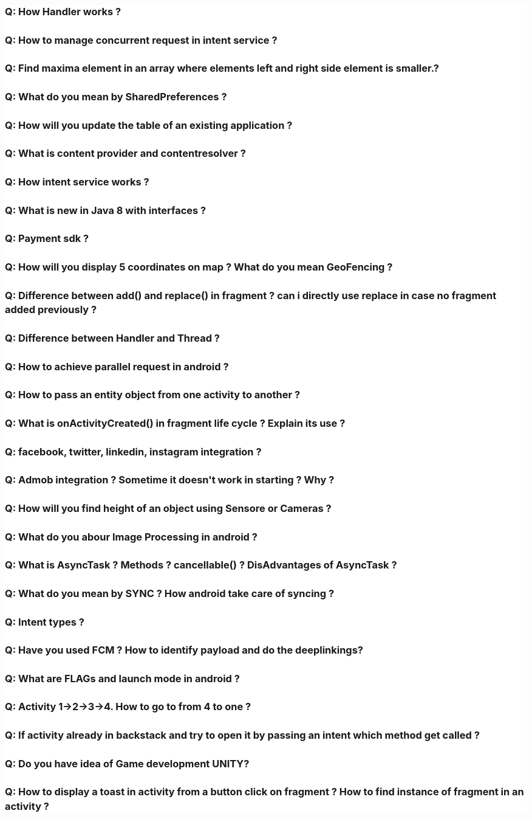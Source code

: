 ### Q: How Handler works ?
### Q: How to manage concurrent request in intent service ?
### Q: Find maxima element in an array where elements left and right side element is smaller.?
### Q: What do you mean by SharedPreferences ?
### Q: How will you update the table of an existing application ?
### Q: What is content provider and contentresolver ?
### Q: How intent service works ?
### Q: What is new in Java 8 with interfaces ?
### Q: Payment sdk ? 
### Q: How will you display 5 coordinates on map ? What do you mean GeoFencing ?
### Q: Difference between add() and replace() in fragment ? can i directly use replace in case no fragment added previously ?
### Q: Difference between Handler and Thread ?
### Q: How to achieve parallel request in android ?
### Q: How to pass an entity object from one activity to another ?
### Q: What is onActivityCreated() in fragment life cycle ? Explain its use ?
### Q: facebook, twitter, linkedin, instagram integration ?
### Q: Admob integration ? Sometime it doesn't work in starting ? Why ?
### Q: How will you find height of an object using Sensore or Cameras ?
### Q: What do you abour Image Processing in android ?
### Q: What is AsyncTask ? Methods ? cancellable() ? DisAdvantages of AsyncTask ?
### Q: What do you mean by SYNC ? How android take care of syncing ?
### Q: Intent types ? 
### Q: Have you used FCM ? How to identify payload and do the deeplinkings?
### Q: What are FLAGs and launch mode in android ?
### Q: Activity 1->2->3->4. How to go to from 4 to one ?
### Q: If activity already in backstack and try to open it by passing an intent which method get called ?
### Q: Do you have idea of Game development UNITY?
### Q: How to display a toast in activity from a button click on fragment ? How to find instance of fragment in an activity ?
